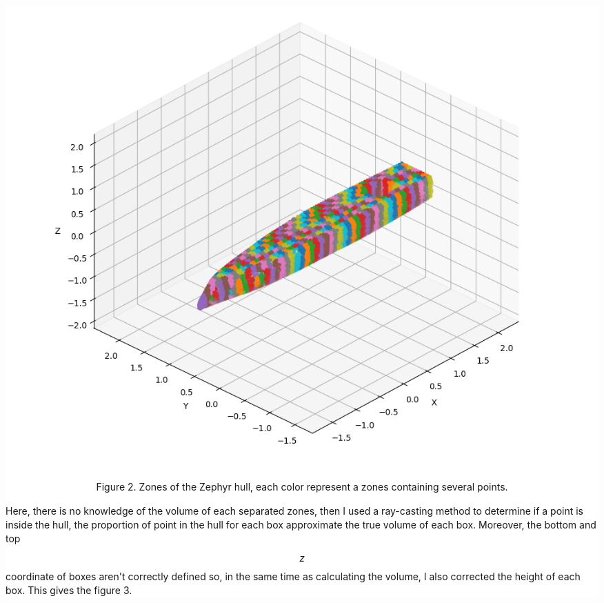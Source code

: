 <p align="center">
    <img align="center" src="images/AllHullZones.png" width=800 title="Zones of the Zephyr hull" alt="Zones of the Zephyr hull">
</p>
<p align="center">
    Figure 2. Zones of the Zephyr hull, each color represent a zones containing several points.
</p>

Here, there is no knowledge of the volume of each separated zones, then I used a ray-casting method to determine if a point is inside the hull, the proportion of point in the hull for each box approximate the true volume of each box. Moreover, the bottom and top $$z$$ coordinate of boxes aren't correctly defined so, in the same time as calculating the volume, I also corrected the height of each box. This gives the figure 3.

<p align="center">